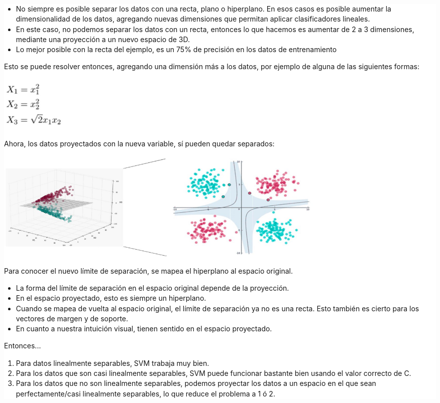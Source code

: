 
* No siempre es posible separar los datos con una recta, plano o hiperplano. En esos casos es posible aumentar la dimensionalidad de los datos, agregando nuevas dimensiones que permitan aplicar clasificadores lineales.
* En este caso, no podemos separar los datos con un recta, entonces lo que hacemos es aumentar de 2 a 3 dimensiones, mediante una proyección a un nuevo espacio de 3D.
* Lo mejor posible con la recta del ejemplo, es un 75% de precisión en los datos de entrenamiento

Esto se puede resolver entonces, agregando una dimensión más a los datos, por ejemplo de alguna de las siguientes formas:

<img src="../_src/assets/svm7.jpg" height="100"><br>

Ahora, los datos proyectados con la nueva variable, sí pueden quedar separados:

<img src="../_src/assets/svm8.jpg" height="200"><br>

Para conocer el nuevo límite de separación, se mapea el hiperplano al espacio original.
* La forma del límite de separación en el espacio original depende de la proyección. 
* En el espacio proyectado, esto es siempre un hiperplano.
* Cuando se mapea de vuelta al espacio original, el límite de separación ya no es una recta. Esto también es cierto para los vectores de margen y de soporte. 
* En cuanto a nuestra intuición visual, tienen sentido en el espacio proyectado.

Entonces...
1) Para datos linealmente separables, SVM trabaja muy bien.
2) Para los datos que son casi linealmente separables, SVM puede funcionar bastante bien usando el valor correcto de C.
3) Para los datos que no son linealmente separables, podemos proyectar los datos a un espacio en el que sean perfectamente/casi linealmente separables, lo que reduce el problema a 1 ó 2.
